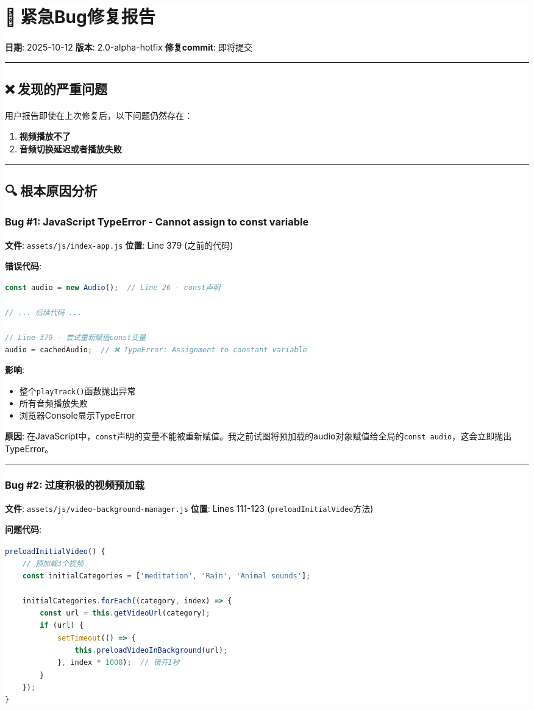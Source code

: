 # 🚨 紧急Bug修复报告

**日期**: 2025-10-12
**版本**: 2.0-alpha-hotfix
**修复commit**: 即将提交

---

## ❌ 发现的严重问题

用户报告即使在上次修复后，以下问题仍然存在：
1. **视频播放不了**
2. **音频切换延迟或者播放失败**

---

## 🔍 根本原因分析

### Bug #1: JavaScript TypeError - Cannot assign to const variable

**文件**: `assets/js/index-app.js`
**位置**: Line 379 (之前的代码)

**错误代码**:
```javascript
const audio = new Audio();  // Line 26 - const声明

// ... 后续代码 ...

// Line 379 - 尝试重新赋值const变量
audio = cachedAudio;  // ❌ TypeError: Assignment to constant variable
```

**影响**:
- 整个`playTrack()`函数抛出异常
- 所有音频播放失败
- 浏览器Console显示TypeError

**原因**:
在JavaScript中，`const`声明的变量不能被重新赋值。我之前试图将预加载的audio对象赋值给全局的`const audio`，这会立即抛出TypeError。

---

### Bug #2: 过度积极的视频预加载

**文件**: `assets/js/video-background-manager.js`
**位置**: Lines 111-123 (`preloadInitialVideo`方法)

**问题代码**:
```javascript
preloadInitialVideo() {
    // 预加载3个视频
    const initialCategories = ['meditation', 'Rain', 'Animal sounds'];

    initialCategories.forEach((category, index) => {
        const url = this.getVideoUrl(category);
        if (url) {
            setTimeout(() => {
                this.preloadVideoInBackground(url);
            }, index * 1000);  // 错开1秒
        }
    });
}
```
